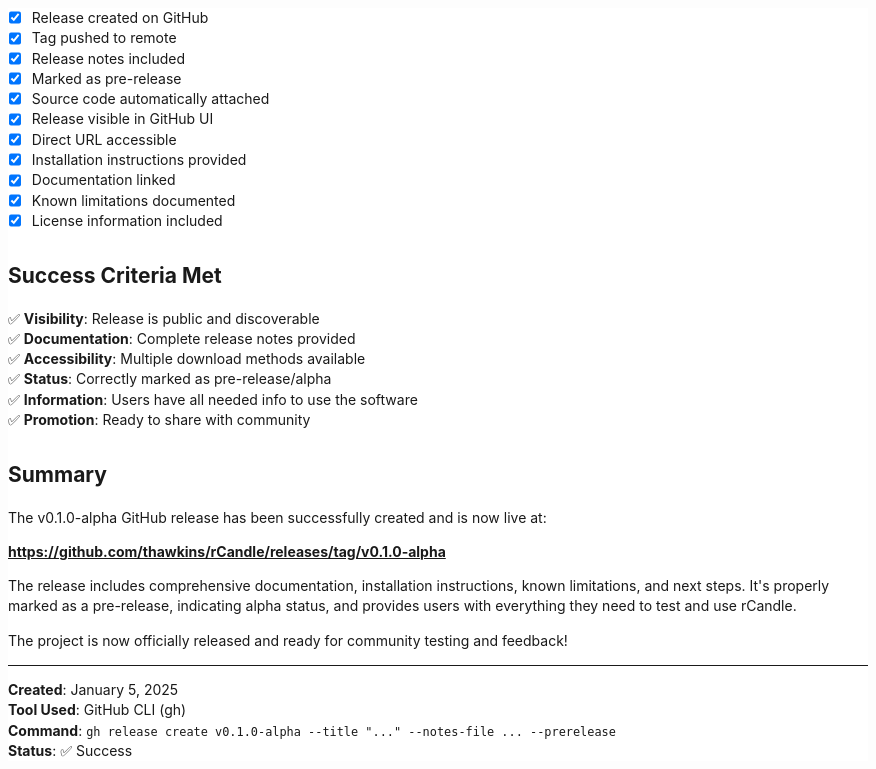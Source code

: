 - [x] Release created on GitHub
- [x] Tag pushed to remote
- [x] Release notes included
- [x] Marked as pre-release
- [x] Source code automatically attached
- [x] Release visible in GitHub UI
- [x] Direct URL accessible
- [x] Installation instructions provided
- [x] Documentation linked
- [x] Known limitations documented
- [x] License information included

## Success Criteria Met

✅ **Visibility**: Release is public and discoverable  
✅ **Documentation**: Complete release notes provided  
✅ **Accessibility**: Multiple download methods available  
✅ **Status**: Correctly marked as pre-release/alpha  
✅ **Information**: Users have all needed info to use the software  
✅ **Promotion**: Ready to share with community

## Summary

The v0.1.0-alpha GitHub release has been successfully created and is now live at:

**https://github.com/thawkins/rCandle/releases/tag/v0.1.0-alpha**

The release includes comprehensive documentation, installation instructions, known limitations, and next steps. It's properly marked as a pre-release, indicating alpha status, and provides users with everything they need to test and use rCandle.

The project is now officially released and ready for community testing and feedback!

---

**Created**: January 5, 2025  
**Tool Used**: GitHub CLI (gh)  
**Command**: `gh release create v0.1.0-alpha --title "..." --notes-file ... --prerelease`  
**Status**: ✅ Success
